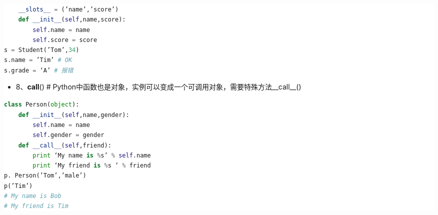 ```python  
    __slots__ = (’name’,’score’)
    def __init__(self,name,score):
        self.name = name
        self.score = score
s = Student(’Tom’,34)
s.name = ’Tim’ # OK
s.grade = ‘A’ # 报错
```
- 8、__call__() # Python中函数也是对象，实例可以变成一个可调用对象，需要特殊方法__call__()
```python  
class Person(object):
    def __init__(self,name,gender):
        self.name = name
        self.gender = gender
    def __call__(self,friend):
        print ‘My name is %s’ % self.name
        print ‘My friend is %s ‘ % friend
p. Person(’Tom’,’male’)
p(’Tim’)
# My name is Bob
# My friend is Tim
```
